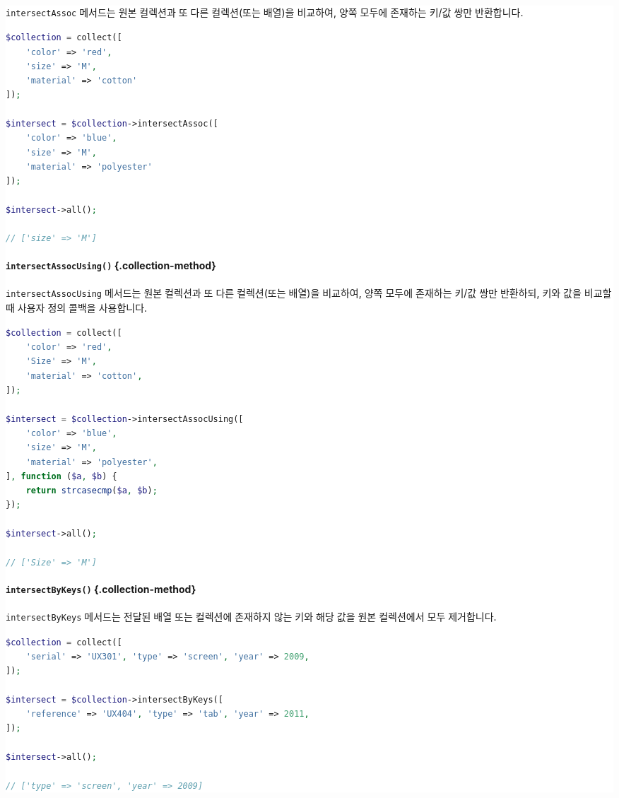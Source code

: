 `intersectAssoc` 메서드는 원본 컬렉션과 또 다른 컬렉션(또는 배열)을 비교하여, 양쪽 모두에 존재하는 키/값 쌍만 반환합니다.

```php
$collection = collect([
    'color' => 'red',
    'size' => 'M',
    'material' => 'cotton'
]);

$intersect = $collection->intersectAssoc([
    'color' => 'blue',
    'size' => 'M',
    'material' => 'polyester'
]);

$intersect->all();

// ['size' => 'M']
```

<a name="method-intersectassocusing"></a>
#### `intersectAssocUsing()` {.collection-method}

`intersectAssocUsing` 메서드는 원본 컬렉션과 또 다른 컬렉션(또는 배열)을 비교하여, 양쪽 모두에 존재하는 키/값 쌍만 반환하되, 키와 값을 비교할 때 사용자 정의 콜백을 사용합니다.

```php
$collection = collect([
    'color' => 'red',
    'Size' => 'M',
    'material' => 'cotton',
]);

$intersect = $collection->intersectAssocUsing([
    'color' => 'blue',
    'size' => 'M',
    'material' => 'polyester',
], function ($a, $b) {
    return strcasecmp($a, $b);
});

$intersect->all();

// ['Size' => 'M']
```

<a name="method-intersectbykeys"></a>
#### `intersectByKeys()` {.collection-method}

`intersectByKeys` 메서드는 전달된 배열 또는 컬렉션에 존재하지 않는 키와 해당 값을 원본 컬렉션에서 모두 제거합니다.

```php
$collection = collect([
    'serial' => 'UX301', 'type' => 'screen', 'year' => 2009,
]);

$intersect = $collection->intersectByKeys([
    'reference' => 'UX404', 'type' => 'tab', 'year' => 2011,
]);

$intersect->all();

// ['type' => 'screen', 'year' => 2009]
```
